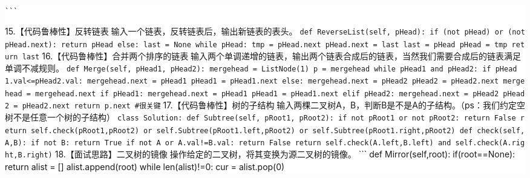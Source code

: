 	```
15.【代码鲁棒性】反转链表
	输入一个链表，反转链表后，输出新链表的表头。
	```
	def ReverseList(self, pHead):
        if (not pHead) or (not pHead.next):
            return pHead
        else:
            last = None
            while pHead:
                tmp = pHead.next
                pHead.next = last
                last = pHead
                pHead = tmp
            return last
	```
16.【代码鲁棒性】合并两个排序的链表
	输入两个单调递增的链表，输出两个链表合成后的链表，当然我们需要合成后的链表满足单调不减规则。
	```
	def Merge(self, pHead1, pHead2):
        mergehead = ListNode(1)
        p = mergehead
        while pHead1 and pHead2:
            if pHead1.val<=pHead2.val:
                mergehead.next = pHead1
                pHead1 = pHead1.next
            else:
                mergehead.next = pHead2
                pHead2 = pHead2.next
            mergehead = mergehead.next
        if pHead1:
            mergehead.next = pHead1
            pHead1 = pHead1.next
        elif pHead2:
            mergehead.next = pHead2
            pHead2 = pHead2.next
        return p.next #很关键
	```
17.【代码鲁棒性】树的子结构
	输入两棵二叉树A，B，判断B是不是A的子结构。（ps：我们约定空树不是任意一个树的子结构）
	```
	class Solution:
        def Subtree(self, pRoot1, pRoot2):
            if not pRoot1 or not pRoot2:
                return False
            return self.check(pRoot1,pRoot2) or self.Subtree(pRoot1.left,pRoot2) or self.Subtree(pRoot1.right,pRoot2)
        def check(self,A,B):
            if not B:
                return True
            if not A or A.val!=B.val:
                return False
            return self.check(A.left,B.left) and self.check(A.right,B.right)
	```
18.【面试思路】二叉树的镜像
	操作给定的二叉树，将其变换为源二叉树的镜像。
	```
	def Mirror(self,root):
        if(root==None):
            return
        alist = []
        alist.append(root)
        while len(alist)!=0:
            cur = alist.pop(0)